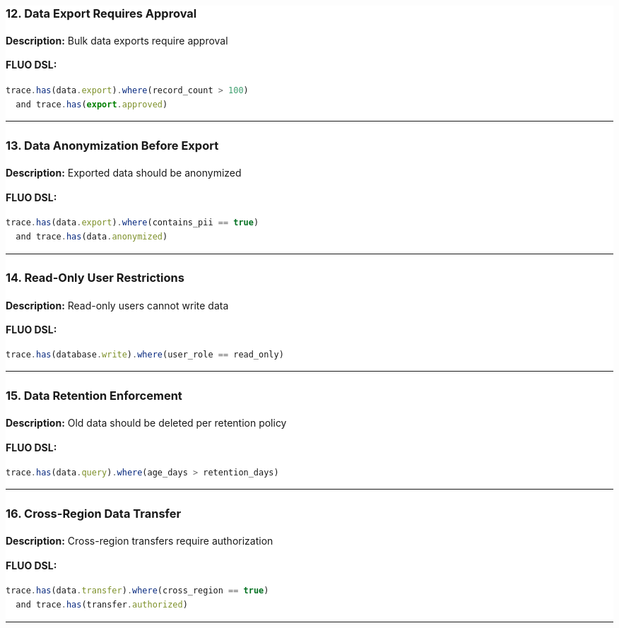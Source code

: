 
### 12. Data Export Requires Approval

**Description:** Bulk data exports require approval

**FLUO DSL:**
```javascript
trace.has(data.export).where(record_count > 100)
  and trace.has(export.approved)
```

---

### 13. Data Anonymization Before Export

**Description:** Exported data should be anonymized

**FLUO DSL:**
```javascript
trace.has(data.export).where(contains_pii == true)
  and trace.has(data.anonymized)
```

---

### 14. Read-Only User Restrictions

**Description:** Read-only users cannot write data

**FLUO DSL:**
```javascript
trace.has(database.write).where(user_role == read_only)
```

---

### 15. Data Retention Enforcement

**Description:** Old data should be deleted per retention policy

**FLUO DSL:**
```javascript
trace.has(data.query).where(age_days > retention_days)
```

---

### 16. Cross-Region Data Transfer

**Description:** Cross-region transfers require authorization

**FLUO DSL:**
```javascript
trace.has(data.transfer).where(cross_region == true)
  and trace.has(transfer.authorized)
```

---
